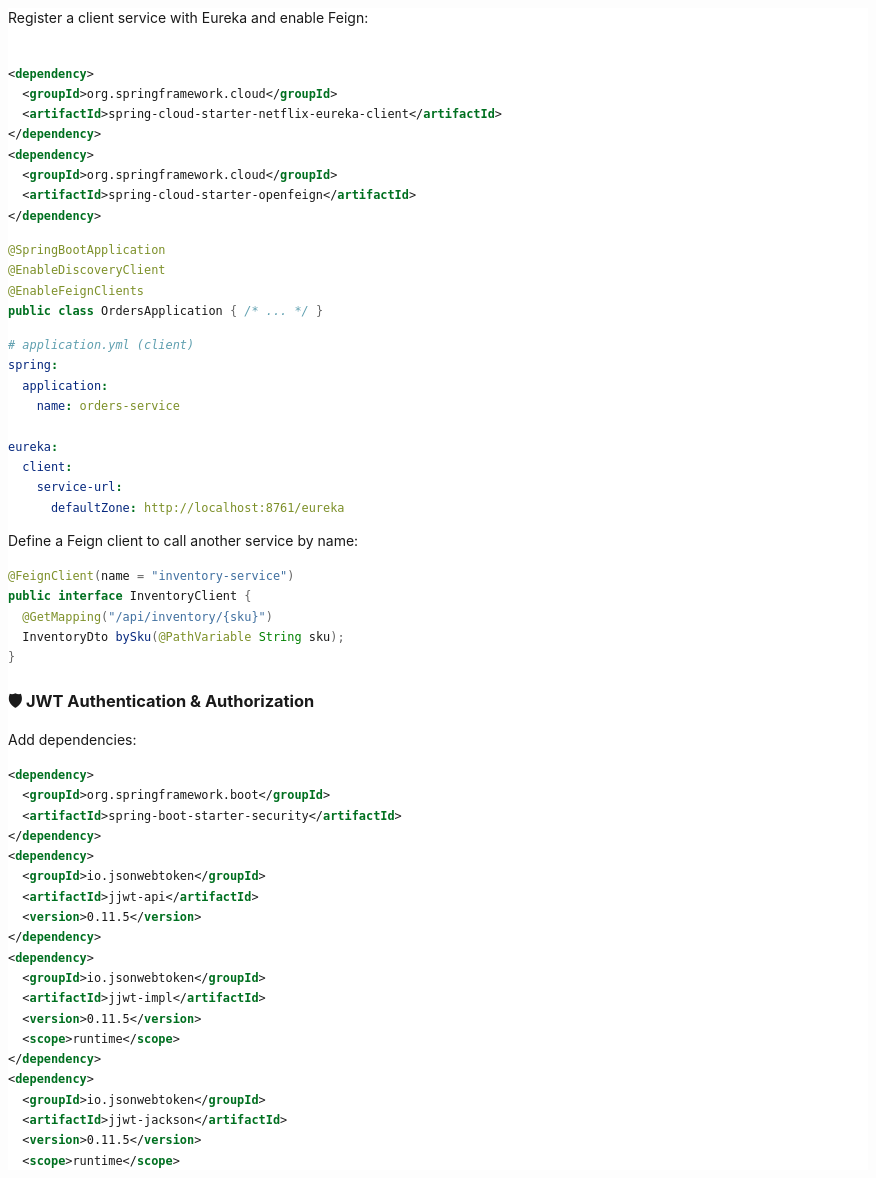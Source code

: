 Register a client service with Eureka and enable Feign:

```xml

<dependency>
  <groupId>org.springframework.cloud</groupId>
  <artifactId>spring-cloud-starter-netflix-eureka-client</artifactId>
</dependency>
<dependency>
  <groupId>org.springframework.cloud</groupId>
  <artifactId>spring-cloud-starter-openfeign</artifactId>
</dependency>
```

```java
@SpringBootApplication
@EnableDiscoveryClient
@EnableFeignClients
public class OrdersApplication { /* ... */ }
```

```yaml
# application.yml (client)
spring:
  application:
    name: orders-service

eureka:
  client:
    service-url:
      defaultZone: http://localhost:8761/eureka
```

Define a Feign client to call another service by name:

```java
@FeignClient(name = "inventory-service")
public interface InventoryClient {
  @GetMapping("/api/inventory/{sku}")
  InventoryDto bySku(@PathVariable String sku);
}
```

### 🛡️ JWT Authentication & Authorization

Add dependencies:

```xml
<dependency>
  <groupId>org.springframework.boot</groupId>
  <artifactId>spring-boot-starter-security</artifactId>
</dependency>
<dependency>
  <groupId>io.jsonwebtoken</groupId>
  <artifactId>jjwt-api</artifactId>
  <version>0.11.5</version>
</dependency>
<dependency>
  <groupId>io.jsonwebtoken</groupId>
  <artifactId>jjwt-impl</artifactId>
  <version>0.11.5</version>
  <scope>runtime</scope>
</dependency>
<dependency>
  <groupId>io.jsonwebtoken</groupId>
  <artifactId>jjwt-jackson</artifactId>
  <version>0.11.5</version>
  <scope>runtime</scope>
```